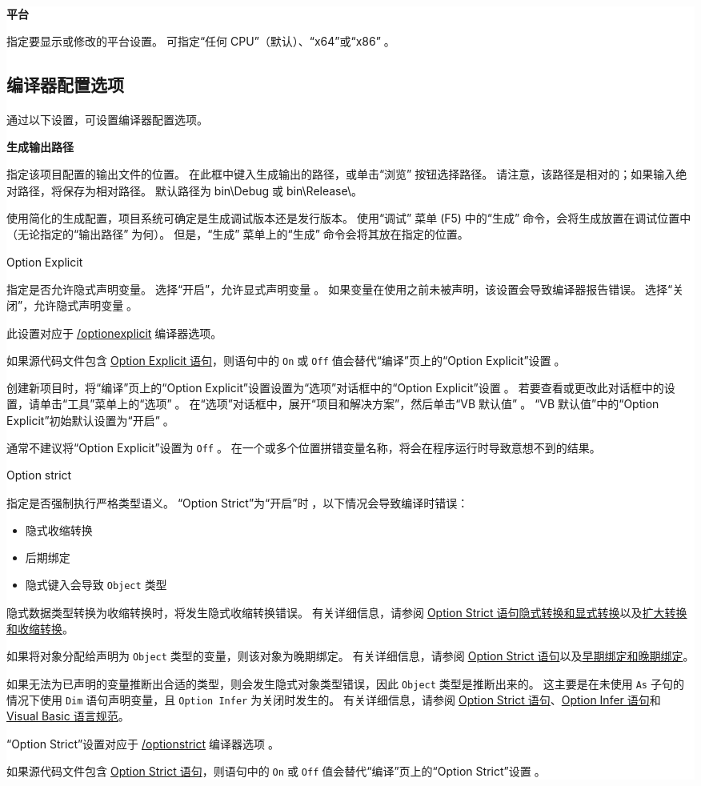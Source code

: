 **平台**

指定要显示或修改的平台设置。 可指定“任何 CPU”（默认）、“x64”或“x86”  。

## <a name="compiler-configuration-options"></a>编译器配置选项

通过以下设置，可设置编译器配置选项。

**生成输出路径**

指定该项目配置的输出文件的位置。 在此框中键入生成输出的路径，或单击“浏览”  按钮选择路径。 请注意，该路径是相对的；如果输入绝对路径，将保存为相对路径。 默认路径为 bin\Debug 或 bin\Release\\。

使用简化的生成配置，项目系统可确定是生成调试版本还是发行版本。 使用“调试”  菜单 (F5) 中的“生成”  命令，会将生成放置在调试位置中（无论指定的“输出路径”  为何）。 但是，“生成”  菜单上的“生成”  命令会将其放在指定的位置。

Option Explicit 

指定是否允许隐式声明变量。 选择“开启”，允许显式声明变量  。 如果变量在使用之前未被声明，该设置会导致编译器报告错误。 选择“关闭”，允许隐式声明变量  。

此设置对应于 [/optionexplicit](/dotnet/visual-basic/reference/command-line-compiler/optionexplicit) 编译器选项。

如果源代码文件包含 [Option Explicit 语句](/dotnet/visual-basic/language-reference/statements/option-explicit-statement)，则语句中的 `On` 或 `Off` 值会替代“编译”页上的“Option Explicit”设置  。

创建新项目时，将“编译”页上的“Option Explicit”设置设置为“选项”对话框中的“Option Explicit”设置  。 若要查看或更改此对话框中的设置，请单击“工具”菜单上的“选项”  。 在“选项”对话框中，展开“项目和解决方案”，然后单击“VB 默认值”  。 “VB 默认值”中的“Option Explicit”初始默认设置为“开启”  。

通常不建议将“Option Explicit”设置为 `Off` 。 在一个或多个位置拼错变量名称，将会在程序运行时导致意想不到的结果。

Option strict 

指定是否强制执行严格类型语义。 “Option Strict”为“开启”时  ，以下情况会导致编译时错误：

- 隐式收缩转换

- 后期绑定

- 隐式键入会导致 `Object` 类型

隐式数据类型转换为收缩转换时，将发生隐式收缩转换错误。 有关详细信息，请参阅 [Option Strict 语句](/dotnet/visual-basic/language-reference/statements/option-strict-statement)[隐式转换和显式转换](/dotnet/visual-basic/programming-guide/language-features/data-types/implicit-and-explicit-conversions)以及[扩大转换和收缩转换](/dotnet/visual-basic/programming-guide/language-features/data-types/widening-and-narrowing-conversions)。

如果将对象分配给声明为 `Object` 类型的变量，则该对象为晚期绑定。 有关详细信息，请参阅 [Option Strict 语句](/dotnet/visual-basic/language-reference/statements/option-strict-statement)以及[早期绑定和晚期绑定](/dotnet/visual-basic/programming-guide/language-features/early-late-binding)。

如果无法为已声明的变量推断出合适的类型，则会发生隐式对象类型错误，因此 `Object` 类型是推断出来的。 这主要是在未使用 `As` 子句的情况下使用 `Dim` 语句声明变量，且 `Option Infer` 为关闭时发生的。 有关详细信息，请参阅 [Option Strict 语句](/dotnet/visual-basic/language-reference/statements/option-strict-statement)、[Option Infer 语句](/dotnet/visual-basic/language-reference/statements/option-infer-statement)和 [Visual Basic 语言规范](/dotnet/visual-basic/reference/language-specification)。

“Option Strict”设置对应于 [/optionstrict](/dotnet/visual-basic/reference/command-line-compiler/optionstrict) 编译器选项  。

如果源代码文件包含 [Option Strict 语句](/dotnet/visual-basic/language-reference/statements/option-strict-statement)，则语句中的 `On` 或 `Off` 值会替代“编译”页上的“Option Strict”设置  。
